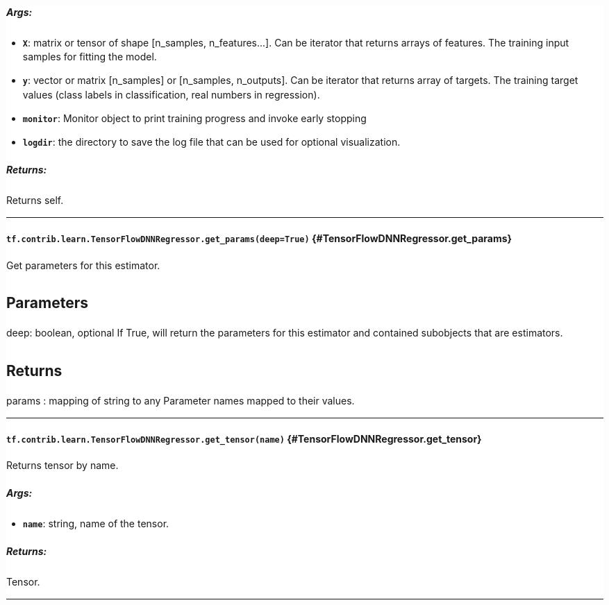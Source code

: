 ##### Args:


*  <b>`X`</b>: matrix or tensor of shape [n_samples, n_features...]. Can be
  iterator that returns arrays of features. The training input
  samples for fitting the model.

*  <b>`y`</b>: vector or matrix [n_samples] or [n_samples, n_outputs]. Can be
  iterator that returns array of targets. The training target values
  (class labels in classification, real numbers in regression).

*  <b>`monitor`</b>: Monitor object to print training progress and invoke early
    stopping
*  <b>`logdir`</b>: the directory to save the log file that can be used for
  optional visualization.

##### Returns:

  Returns self.


- - -

#### `tf.contrib.learn.TensorFlowDNNRegressor.get_params(deep=True)` {#TensorFlowDNNRegressor.get_params}

Get parameters for this estimator.

Parameters
----------
deep: boolean, optional
    If True, will return the parameters for this estimator and
    contained subobjects that are estimators.

Returns
-------
params : mapping of string to any
    Parameter names mapped to their values.


- - -

#### `tf.contrib.learn.TensorFlowDNNRegressor.get_tensor(name)` {#TensorFlowDNNRegressor.get_tensor}

Returns tensor by name.

##### Args:


*  <b>`name`</b>: string, name of the tensor.

##### Returns:

  Tensor.


- - -

